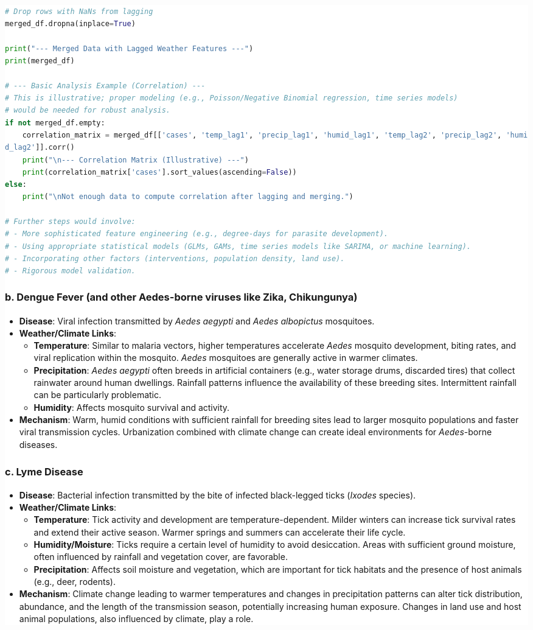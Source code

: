   ```python
  # Drop rows with NaNs from lagging
  merged_df.dropna(inplace=True)

  print("--- Merged Data with Lagged Weather Features ---")
  print(merged_df)

  # --- Basic Analysis Example (Correlation) ---
  # This is illustrative; proper modeling (e.g., Poisson/Negative Binomial regression, time series models)
  # would be needed for robust analysis.
  if not merged_df.empty:
      correlation_matrix = merged_df[['cases', 'temp_lag1', 'precip_lag1', 'humid_lag1', 'temp_lag2', 'precip_lag2', 'humid_lag2']].corr()
      print("\n--- Correlation Matrix (Illustrative) ---")
      print(correlation_matrix['cases'].sort_values(ascending=False))
  else:
      print("\nNot enough data to compute correlation after lagging and merging.")

  # Further steps would involve:
  # - More sophisticated feature engineering (e.g., degree-days for parasite development).
  # - Using appropriate statistical models (GLMs, GAMs, time series models like SARIMA, or machine learning).
  # - Incorporating other factors (interventions, population density, land use).
  # - Rigorous model validation.
  ```

### b. Dengue Fever (and other Aedes-borne viruses like Zika, Chikungunya)

- **Disease**: Viral infection transmitted by _Aedes aegypti_ and _Aedes albopictus_ mosquitoes.
- **Weather/Climate Links**:
  - **Temperature**: Similar to malaria vectors, higher temperatures accelerate _Aedes_ mosquito development, biting rates, and viral replication within the mosquito. _Aedes_ mosquitoes are generally active in warmer climates.
  - **Precipitation**: _Aedes aegypti_ often breeds in artificial containers (e.g., water storage drums, discarded tires) that collect rainwater around human dwellings. Rainfall patterns influence the availability of these breeding sites. Intermittent rainfall can be particularly problematic.
  - **Humidity**: Affects mosquito survival and activity.
- **Mechanism**: Warm, humid conditions with sufficient rainfall for breeding sites lead to larger mosquito populations and faster viral transmission cycles. Urbanization combined with climate change can create ideal environments for _Aedes_-borne diseases.

### c. Lyme Disease

- **Disease**: Bacterial infection transmitted by the bite of infected black-legged ticks (_Ixodes_ species).
- **Weather/Climate Links**:
  - **Temperature**: Tick activity and development are temperature-dependent. Milder winters can increase tick survival rates and extend their active season. Warmer springs and summers can accelerate their life cycle.
  - **Humidity/Moisture**: Ticks require a certain level of humidity to avoid desiccation. Areas with sufficient ground moisture, often influenced by rainfall and vegetation cover, are favorable.
  - **Precipitation**: Affects soil moisture and vegetation, which are important for tick habitats and the presence of host animals (e.g., deer, rodents).
- **Mechanism**: Climate change leading to warmer temperatures and changes in precipitation patterns can alter tick distribution, abundance, and the length of the transmission season, potentially increasing human exposure. Changes in land use and host animal populations, also influenced by climate, play a role.
